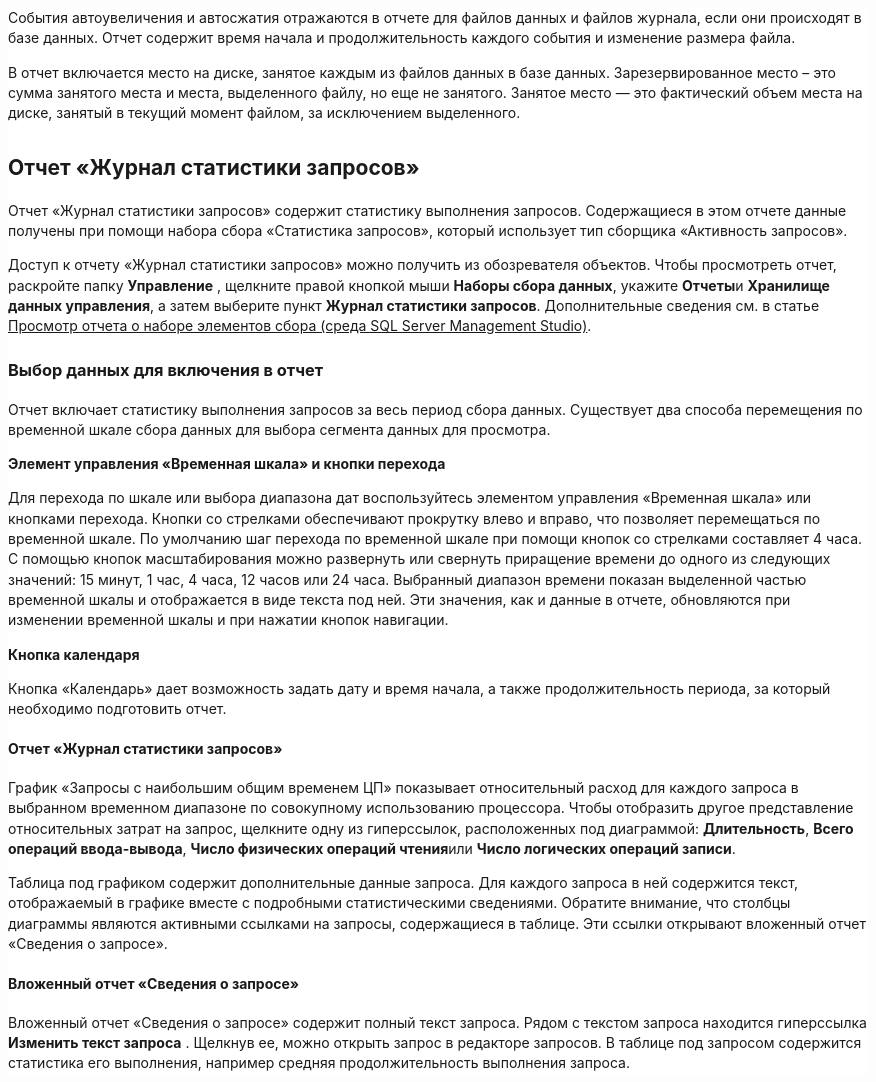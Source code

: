  События автоувеличения и автосжатия отражаются в отчете для файлов данных и файлов журнала, если они происходят в базе данных. Отчет содержит время начала и продолжительность каждого события и изменение размера файла.  
  
 В отчет включается место на диске, занятое каждым из файлов данных в базе данных. Зарезервированное место – это сумма занятого места и места, выделенного файлу, но еще не занятого. Занятое место — это фактический объем места на диске, занятый в текущий момент файлом, за исключением выделенного.  
  
##  <a name="Query"></a> Отчет «Журнал статистики запросов»  
 Отчет «Журнал статистики запросов» содержит статистику выполнения запросов. Содержащиеся в этом отчете данные получены при помощи набора сбора «Статистика запросов», который использует тип сборщика «Активность запросов».  
  
 Доступ к отчету «Журнал статистики запросов» можно получить из обозревателя объектов. Чтобы просмотреть отчет, раскройте папку **Управление** , щелкните правой кнопкой мыши **Наборы сбора данных**, укажите **Отчеты**и **Хранилище данных управления**, а затем выберите пункт **Журнал статистики запросов**. Дополнительные сведения см. в статье [Просмотр отчета о наборе элементов сбора (среда SQL Server Management Studio)](view-a-collection-set-report-sql-server-management-studio.md).  
  
### <a name="selecting-data-to-include-in-the-report"></a>Выбор данных для включения в отчет  
 Отчет включает статистику выполнения запросов за весь период сбора данных. Существует два способа перемещения по временной шкале сбора данных для выбора сегмента данных для просмотра.  
  
 **Элемент управления «Временная шкала» и кнопки перехода**  
  
 Для перехода по шкале или выбора диапазона дат воспользуйтесь элементом управления «Временная шкала» или кнопками перехода. Кнопки со стрелками обеспечивают прокрутку влево и вправо, что позволяет перемещаться по временной шкале. По умолчанию шаг перехода по временной шкале при помощи кнопок со стрелками составляет 4 часа. С помощью кнопок масштабирования можно развернуть или свернуть приращение времени до одного из следующих значений: 15 минут, 1 час, 4 часа, 12 часов или 24 часа. Выбранный диапазон времени показан выделенной частью временной шкалы и отображается в виде текста под ней. Эти значения, как и данные в отчете, обновляются при изменении временной шкалы и при нажатии кнопок навигации.  
  
 **Кнопка календаря**  
  
 Кнопка «Календарь» дает возможность задать дату и время начала, а также продолжительность периода, за который необходимо подготовить отчет.  
  
#### <a name="query-statistics-history-report"></a>Отчет «Журнал статистики запросов»  
 График «Запросы с наибольшим общим временем ЦП» показывает относительный расход для каждого запроса в выбранном временном диапазоне по совокупному использованию процессора. Чтобы отобразить другое представление относительных затрат на запрос, щелкните одну из гиперссылок, расположенных под диаграммой: **Длительность**, **Всего операций ввода-вывода**, **Число физических операций чтения**или **Число логических операций записи**.  
  
 Таблица под графиком содержит дополнительные данные запроса. Для каждого запроса в ней содержится текст, отображаемый в графике вместе с подробными статистическими сведениями. Обратите внимание, что столбцы диаграммы являются активными ссылками на запросы, содержащиеся в таблице. Эти ссылки открывают вложенный отчет «Сведения о запросе».  
  
#### <a name="query-details-subreport"></a>Вложенный отчет «Сведения о запросе»  
 Вложенный отчет «Сведения о запросе» содержит полный текст запроса. Рядом с текстом запроса находится гиперссылка **Изменить текст запроса** . Щелкнув ее, можно открыть запрос в редакторе запросов. В таблице под запросом содержится статистика его выполнения, например средняя продолжительность выполнения запроса.  
  